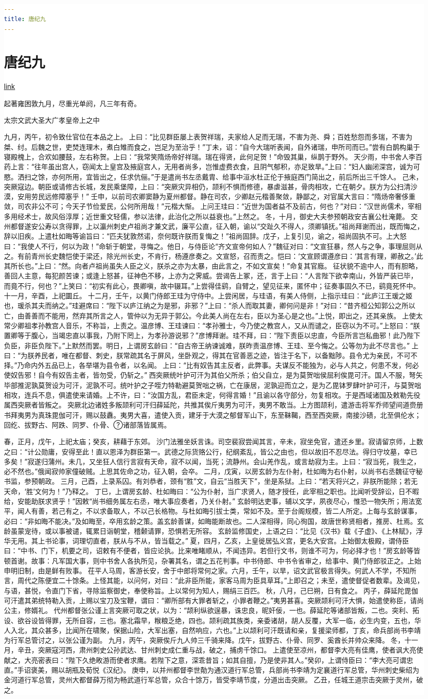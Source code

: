 ```yaml
---
title: 唐纪九
---
```


# 唐纪九

[link](https://so.gushiwen.org/guwen/bookv_46653FD803893E4FE31A70AC802A0206.aspx)

起著雍困敦九月，尽重光单阏，凡三年有奇。

太宗文武大圣大广孝皇帝上之中

九月，丙午，初令致仕官位在本品之上。
 上曰：“比见群臣屡上表贺祥瑞，夫家给人足而无瑞，不害为尧、舜；百姓愁怨而多瑞，不害为桀、纣。后魏之世，吏焚连理木，煮白雉而食之，岂足为至治乎！”丁未，诏：“自今大瑞听表闻，自外诸瑞，申所司而已。”尝有白鹊构巢于寝殿槐上，合欢如腰鼓，左右称贺。上曰：“我常笑隋炀帝好祥瑞。瑞在得贤，此何足贺！”命毁其巢，纵鹊于野外。
 天少雨，中书舍人李百药上言：“往年虽出宫人，窃闻太上皇宫及掖庭宫人，无用者尚多，岂惟虚费衣食，且阴气郁积，亦足致旱。”上曰：“妇人幽闭深宫，诚为可愍。洒扫之馀，亦何所用，宜皆出之，任求伉俪。”于是遣尚书左丞戴胄、给事中洹水杜正伦于掖庭西门简出之，前后所出三千馀人。
 己未，突厥寇边。朝臣或请修古长城，发民乘堡障，上曰：“突厥灾异相仍，颉利不惧而修德，暴虐滋甚，骨肉相攻，亡在朝夕。朕方为公扫清沙漠，安用劳民远修障塞乎！”
 壬申，以前司农卿窦静为夏州都督。静在司农，少卿赵元楷善聚敛，静鄙之，对官属大言曰：“隋炀帝奢侈重敛，司农非公不可；今天子节俭爱民，公何所用哉！”元楷大惭。
 上问王珪曰：“近世为国者益不及前古，何也？”对曰：“汉世尚儒术，宰相多用经术士，故风俗淳厚；近世重文轻儒，参以法律，此治化之所以益衰也。”上然之。
 冬，十月，御史大夫参预朝政安吉襄公杜淹薨。
 交州都督遂安公寿以贪得罪，上以瀛州刺史卢祖尚才兼文武，廉平公直，征入朝，谕以“交趾久不得人，须卿镇抚。”祖尚拜谢而出，既而悔之，辞以旧疾。上遣杜如晦等谕旨曰：“匹夫犹敦然诺，奈何既许朕而复悔之！”祖尚固辞。戊子，上复引见，谕之，祖尚固执不可。上大怒曰：“我使人不行，何以为政！”命斩于朝堂，寻悔之。他日，与侍臣论“齐文宣帝何如人？”魏征对曰：“文宣狂暴，然人与之争，事理屈则从之。有前青州长史魏恺使于梁还，除光州长史，不肯行，杨遵彦奏之。文宣怒，召而责之。恺曰：‘文宣顾谓遵彦曰：‘其言有理，卿赦之。’此其所长也。”上曰：“然。向者卢祖尚虽失人臣之义，朕杀之亦为太暴，由此言之，不如文宣矣！”命复其官廕。
 征状貌不逾中人，而有胆略，善回人主意，每犯颜苦谏；或逢上怒甚，征神色不移，上亦为之霁威。尝谒告上冢，还，言于上曰：“人言陛下欲幸南山，外皆严装已毕，而竟不行，何也？”上笑曰：“初实有此心，畏卿嗔，故中辍耳。”上尝得佳鹞，自臂之，望见征来，匿怀中；征奏事固久不已，鹞竟死怀中。
 十一月，辛酉，上祀圜丘。
 十二月，壬午，以黄门侍郎王珪为守侍中。上尝闲居，与珪语，有美人侍侧，上指示珪曰：“此庐江王瑗之姬也，瑗杀其夫而纳之。”珪避席曰：“陛下以庐江纳之为是邪，非邪？”上曰：“杀人而取其妻，卿何问是非！”对曰：“昔齐桓公知郭公之所以亡，由善善而不能用，然弃其所言之人，管仲以为无异于郭公。今此美人尚在左右，臣以为圣心是之也。”上悦，即出之，还其亲族。
 上使太常少卿祖孝孙教宫人音乐，不称旨，上责之。温彦博、王珪谏曰：“孝孙雅士，今乃使之教宫人，又从而谴之，臣窃以为不可。”上怒曰：“朕置卿等于腹心，当竭忠直以事我，乃附下罔上，为孝孙游说邪？”彦博拜谢。珪不拜，曰：“陛下责臣以忠直，今臣所言岂私曲邪！此乃陛下负臣，非臣负陛下。”上默然而罢。明日，上谓房玄龄曰：“自古帝王纳谏诚难，朕昨责温彦博、王珪、至今悔之。公等勿为此不尽言也。”
 上曰：“为朕养民者，唯在都督、刺史，朕常疏其名于屏风，坐卧观之，得其在官善恶之迹，皆注于名下，以备黜陟。县令尤为亲民，不可不择。”乃命内外五品已上，各举堪为县令者，以名闻。
 上曰：“比有奴告其主反者，此弊事。夫谋反不能独为，必与人共之，何患不发，何必使奴告邪！自今有奴告主者，皆勿受，仍斩之。”
 西突厥统叶护可汗为其伯父所杀；伯父自立，是为莫贺咄侯屈利俟毘可汗。国人不服，弩矢毕部推泥孰莫贺设为可汗，泥孰不可。统叶护之子咥力特勒避莫贺咄之祸，亡在康居，泥孰迎而立之，是为乙毘钵罗肆叶护可汗，与莫贺咄相攻，连兵不息，俱遣使来请婚。上不许，曰：“汝国方乱，君臣未定，何得言婚！”且谕以各守部分，勿复相攻。于是西域诸国及敕勒先役属西突厥者皆叛之。
 突厥北边诸姓多叛颉利可汗归薛延陀，共推其俟斤夷男为可汗，夷男不敢当。上方图颉利，遣游击将军乔师望间道赍册书拜夷男为真珠毘伽可汗，赐以鼓纛。夷男大喜，遣使入贡，建牙于大漠之郁督军山下，东至靺鞨，西至西突厥，南接沙碛，北至俱伦水；回纥、拔野古、阿跌、同罗、仆骨、诸部落皆属焉。

春，正月，戊午，上祀太庙；癸亥，耕藉于东郊。
 沙门法雅坐妖言诛。司空裴寂尝闻其言，辛未，寂坐免官，遣还乡里。寂请留京师，上数之曰：“计公勋庸，安得至此！直以恩泽为群臣第一。武德之际货赂公行，纪纲紊乱，皆公之由也，但以故旧不忍尽法。得归守坟墓，幸已多矣！”寂遂归蒲州。未几，又坐狂人信行言寂有天命，寂不以闻，当死；流静州。会山羌作乱，或言劫寂为主。上曰：“寂当死，我生之，必不然也。”俄闻寂帅家僮破贼。上思其佐命之功，征入朝，会卒。
 二月，戊寅，以房玄龄为左仆射，杜如晦为右仆射，以尚书右丞魏征守秘书监，参预朝政。
 三月，己酉，上录系囚。有刘恭者，颈有“胜”文，自云“当胜天下”，坐是系狱。上曰：“若天将兴之，非朕所能除；若无天命，‘胜’文何为！”乃释之。
 丁巳，上谓房玄龄、杜如晦曰：“公为仆射，当广求贤人，随才授任，此宰相之职也。比闻听受辞讼，日不暇给，安能助朕求贤乎！”因敕“尚书细务属左右丞，唯大事应奏者，乃关仆射。”
 玄龄明达吏事，辅以文学，夙夜尽心，惟恐一物失所；用法宽平，闻人有善，若己有之，不以求备取人，不以己长格物。与杜如晦引拔士类，常如不及。至于台阁规模，皆二人所定。上每与玄龄谋事，必曰：“非如晦不能决。”及如晦至，卒用玄龄之策。盖玄龄善谋，如晦能断故也。二人深相得，同心徇国，故唐世称贤相者，推房、杜焉。玄龄虽蒙宠待，或以事被谴，辄累日诣朝堂，稽颡请罪，恐惧若无所容。
 玄龄监修国史，上语之曰：“比见《汉书》载《子虚》、《上林赋》，浮华无用。其上书论事，词理切直者，朕从与不从，皆当载之。”
 夏，四月，乙亥，上皇徙居弘义宫，更名大安宫。上始御太极殿，谓侍臣曰：“中书、门下，机要之司，诏敕有不便者，皆应论执。比来唯睹顺从，不闻违异。若但行文书，则谁不可为，何必择才也！”房玄龄等皆顿首谢。故事：凡军国大事，则中书舍人各执所见，杂署其名，谓之五花判事。中书侍郎、中书令省审之，给事中、黄门侍郎驳正之。上始申明旧制，由是鲜有败事。
 茌平人马周，客游长安，舍于中郎将常何之家。六月，壬午，以旱，诏文武官极言得失。何武人不学，不知所言，周代之陈便宜二十馀条。上怪其能，以问何，对曰：“此非臣所能，家客马周为臣具草耳。”上即召之；未至，遣使督促者数辈。及谒见，与语，甚悦，令直门下省，寻除监察御史，奉使称旨。上以常何为知人，赐绢三百匹。
 秋，八月，己巳朔，日有食之。
 丙子，薛延陀毘伽可汗遣其弟统特勒入贡，上赐以宝刀及宝鞭，谓曰：“卿所部有大罪者斩之，小罪者鞭之。”夷男甚喜。突厥颉利可汗大惧，始遣使称臣，请尚公主，修婿礼。
 代州都督张公谨上言突厥可取之状，以为：“颉利纵欲逞暴，诛忠良，昵奸佞，一也。薛延陀等诸部皆叛，二也。突利、拓设、欲谷设皆得罪，无所自容，三也。塞北霜早，糇粮乏绝，四也。颉利疏其族类，亲委诸胡，胡人反覆，大军一临，必生内变，五也，华人入北，其众甚多，比闻所在啸聚，保据山险，大军出塞，自然响应，六也。”上以颉利可汗既请和亲，复援梁师都，丁亥，命兵部尚书李靖为行军总管讨之，以张公谨为副。
 九月，丙午，突厥俟斤九人帅三千骑来降。戊午，拔野古、仆骨、同罗、奚酋长并帅众来降。
 冬，十一月，辛丑，突厥寇河西，肃州刺史公孙武达、甘州刺史成仁重与战，破之，捕虏千馀口。
 上遣使至凉州，都督李大亮有佳鹰，使者讽大亮使献之，大亮密表曰：“陛下久绝畋游而使者求鹰。若陛下之意，深乖昔旨；如其自擅，乃是使非其人。”癸卯，上谓侍臣曰：“李大亮可谓忠直。”手诏褒美，赐以胡瓶及荀悦《汉纪》。
 庚申，以并州都督李世勣为通汉道行军总管，兵部尚书李靖为定襄道行军总管，华州刺史柴绍为金河道行军总管，灵州大都督薛万彻为畅武道行军总管，众合十馀万，皆受李靖节度，分道出击突厥。
 乙丑，任城王道宗击突厥于灵州，破之。